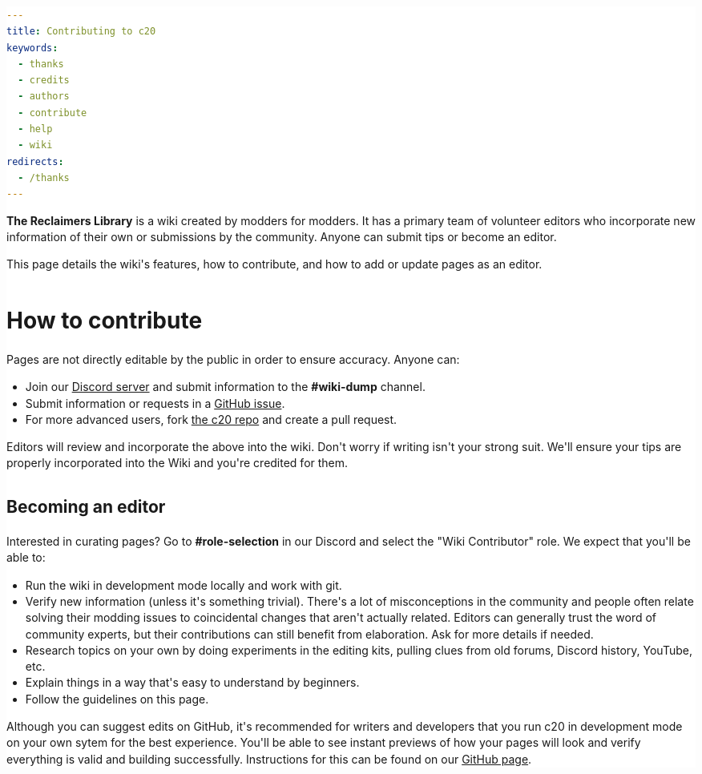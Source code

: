 ```yaml
---
title: Contributing to c20
keywords:
  - thanks
  - credits
  - authors
  - contribute
  - help
  - wiki
redirects:
  - /thanks
---
```

**The Reclaimers Library** is a wiki created by modders for modders. It has a primary team of volunteer editors who incorporate new information of their own or submissions by the community. Anyone can submit tips or become an editor.

This page details the wiki's features, how to contribute, and how to add or update pages as an editor.

# How to contribute
Pages are not directly editable by the public in order to ensure accuracy. Anyone can:

* Join our [Discord server](https://discord.com/invite/tVduNg9Ztb) and submit information to the **#wiki-dump** channel.
* Submit information or requests in a [GitHub issue](https://github.com/Sigmmma/c20/issues).
* For more advanced users, fork [the c20 repo](https://github.com/Sigmmma/c20) and create a pull request.

Editors will review and incorporate the above into the wiki. Don't worry if writing isn't your strong suit. We'll ensure your tips are properly incorporated into the Wiki and you're credited for them.

## Becoming an editor
Interested in curating pages? Go to **#role-selection** in our Discord and select the "Wiki Contributor" role. We expect that you'll be able to:

* Run the wiki in development mode locally and work with git.
* Verify new information (unless it's something trivial). There's a lot of misconceptions in the community and people often relate solving their modding issues to coincidental changes that aren't actually related. Editors can generally trust the word of community experts, but their contributions can still benefit from elaboration. Ask for more details if needed.
* Research topics on your own by doing experiments in the editing kits, pulling clues from old forums, Discord history, YouTube, etc.
* Explain things in a way that's easy to understand by beginners.
* Follow the guidelines on this page.

Although you can suggest edits on GitHub, it's recommended for writers and developers that you run c20 in development mode on your own sytem for the best experience. You'll be able to see instant previews of how your pages will look and verify everything is valid and building successfully. Instructions for this can be found on our [GitHub page](https://github.com/Sigmmma/c20).
